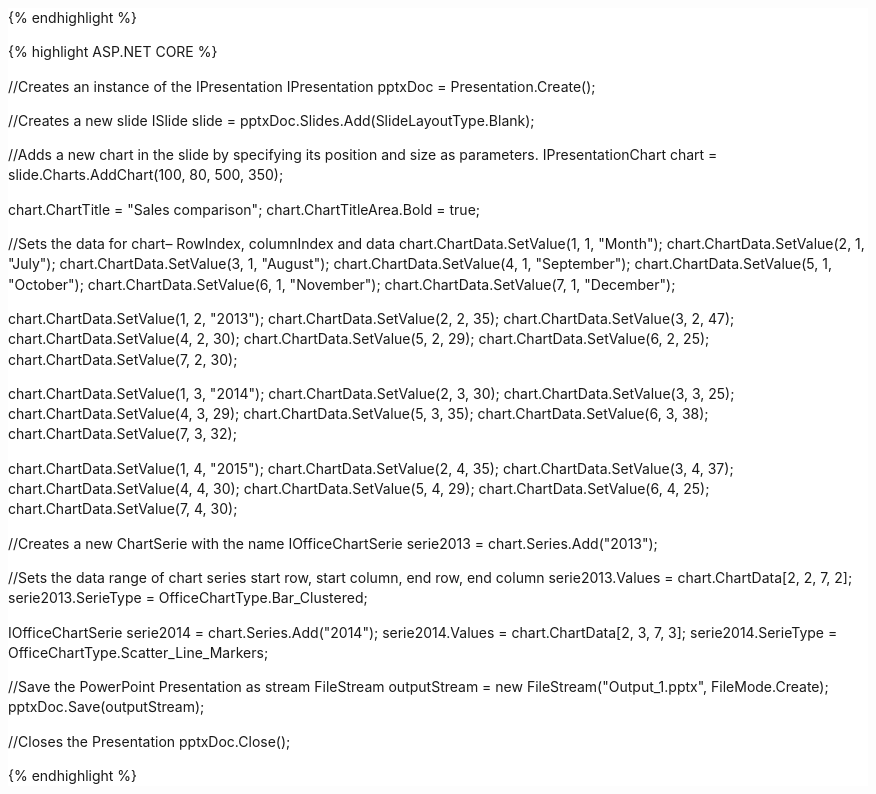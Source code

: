 {% endhighlight %}

{% highlight ASP.NET CORE %}

//Creates an instance of the IPresentation 
IPresentation pptxDoc = Presentation.Create();

//Creates a new slide
ISlide slide = pptxDoc.Slides.Add(SlideLayoutType.Blank);

//Adds a new chart in the slide by specifying its position and size as parameters.
IPresentationChart chart = slide.Charts.AddChart(100, 80, 500, 350);       

chart.ChartTitle = "Sales comparison";
chart.ChartTitleArea.Bold = true;

//Sets the data for chart– RowIndex, columnIndex and data
chart.ChartData.SetValue(1, 1, "Month");
chart.ChartData.SetValue(2, 1, "July");
chart.ChartData.SetValue(3, 1, "August");
chart.ChartData.SetValue(4, 1, "September");
chart.ChartData.SetValue(5, 1, "October");
chart.ChartData.SetValue(6, 1, "November");
chart.ChartData.SetValue(7, 1, "December");

chart.ChartData.SetValue(1, 2, "2013");
chart.ChartData.SetValue(2, 2, 35);
chart.ChartData.SetValue(3, 2, 47);
chart.ChartData.SetValue(4, 2, 30);
chart.ChartData.SetValue(5, 2, 29);
chart.ChartData.SetValue(6, 2, 25);
chart.ChartData.SetValue(7, 2, 30);

chart.ChartData.SetValue(1, 3, "2014");
chart.ChartData.SetValue(2, 3, 30);
chart.ChartData.SetValue(3, 3, 25);
chart.ChartData.SetValue(4, 3, 29);
chart.ChartData.SetValue(5, 3, 35);
chart.ChartData.SetValue(6, 3, 38);
chart.ChartData.SetValue(7, 3, 32);

chart.ChartData.SetValue(1, 4, "2015");
chart.ChartData.SetValue(2, 4, 35);
chart.ChartData.SetValue(3, 4, 37);
chart.ChartData.SetValue(4, 4, 30);
chart.ChartData.SetValue(5, 4, 29);
chart.ChartData.SetValue(6, 4, 25);
chart.ChartData.SetValue(7, 4, 30);

//Creates a new ChartSerie with the name
IOfficeChartSerie serie2013 = chart.Series.Add("2013");

//Sets the data range of chart series start row, start column, end row, end column
serie2013.Values = chart.ChartData[2, 2, 7, 2];
serie2013.SerieType = OfficeChartType.Bar_Clustered;

IOfficeChartSerie serie2014 = chart.Series.Add("2014");
serie2014.Values = chart.ChartData[2, 3, 7, 3];
serie2014.SerieType = OfficeChartType.Scatter_Line_Markers;

//Save the PowerPoint Presentation as stream
FileStream outputStream = new FileStream("Output_1.pptx", FileMode.Create);
pptxDoc.Save(outputStream);

//Closes the Presentation
pptxDoc.Close();

{% endhighlight %}
